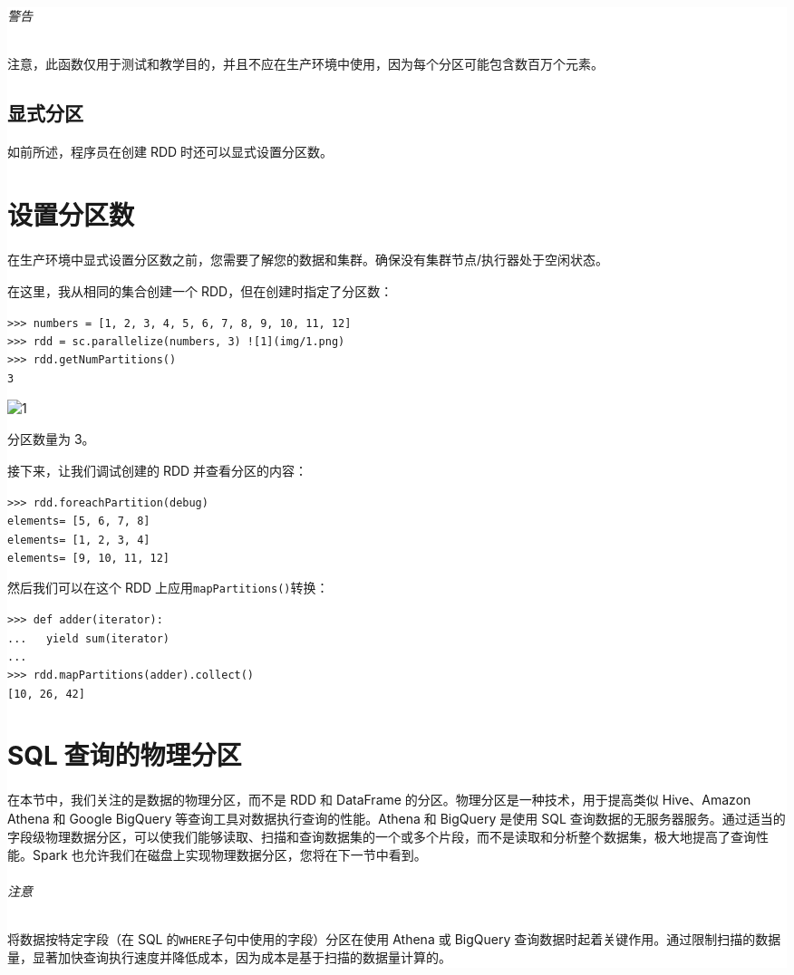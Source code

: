 ###### 警告

注意，此函数仅用于测试和教学目的，并且不应在生产环境中使用，因为每个分区可能包含数百万个元素。

## 显式分区

如前所述，程序员在创建 RDD 时还可以显式设置分区数。

# 设置分区数

在生产环境中显式设置分区数之前，您需要了解您的数据和集群。确保没有集群节点/执行器处于空闲状态。

在这里，我从相同的集合创建一个 RDD，但在创建时指定了分区数：

```
>>> numbers = [1, 2, 3, 4, 5, 6, 7, 8, 9, 10, 11, 12]
>>> rdd = sc.parallelize(numbers, 3) ![1](img/1.png)
>>> rdd.getNumPartitions()
3
```

![1](img/#co_partitioning_data_CO2-1)

分区数量为 3。

接下来，让我们调试创建的 RDD 并查看分区的内容：

```
>>> rdd.foreachPartition(debug)
elements= [5, 6, 7, 8]
elements= [1, 2, 3, 4]
elements= [9, 10, 11, 12]
```

然后我们可以在这个 RDD 上应用`mapPartitions()`转换：

```
>>> def adder(iterator):
...   yield sum(iterator)
...
>>> rdd.mapPartitions(adder).collect()
[10, 26, 42]
```

# SQL 查询的物理分区

在本节中，我们关注的是数据的物理分区，而不是 RDD 和 DataFrame 的分区。物理分区是一种技术，用于提高类似 Hive、Amazon Athena 和 Google BigQuery 等查询工具对数据执行查询的性能。Athena 和 BigQuery 是使用 SQL 查询数据的无服务器服务。通过适当的字段级物理数据分区，可以使我们能够读取、扫描和查询数据集的一个或多个片段，而不是读取和分析整个数据集，极大地提高了查询性能。Spark 也允许我们在磁盘上实现物理数据分区，您将在下一节中看到。

###### 注意

将数据按特定字段（在 SQL 的`WHERE`子句中使用的字段）分区在使用 Athena 或 BigQuery 查询数据时起着关键作用。通过限制扫描的数据量，显著加快查询执行速度并降低成本，因为成本是基于扫描的数据量计算的。

